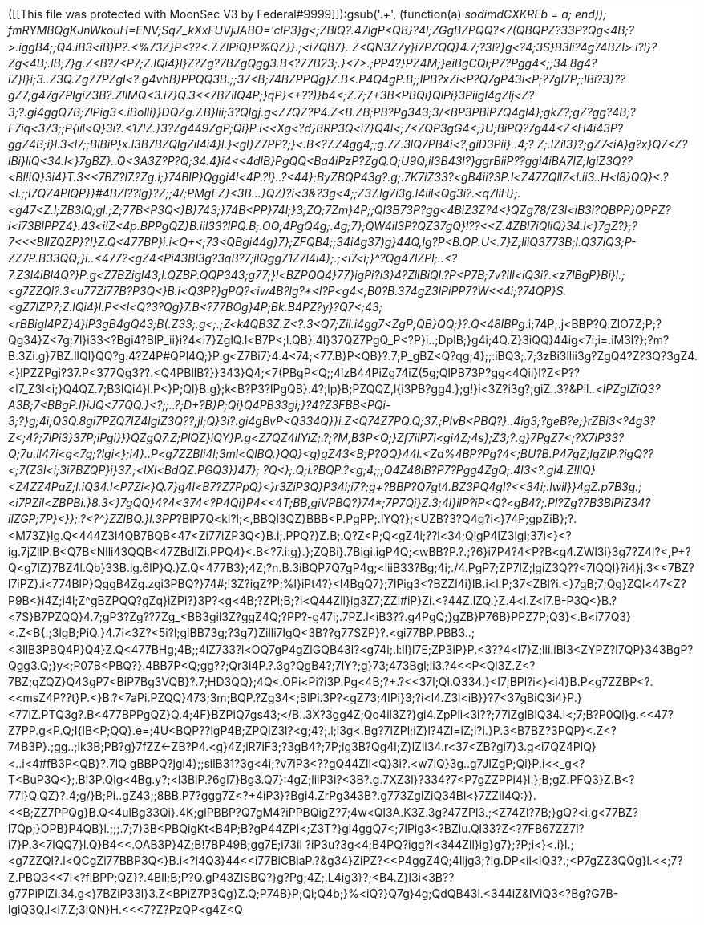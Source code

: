 ([[This file was protected with MoonSec V3 by Federal#9999]]):gsub('.+', (function(a) _sodimdCXKREb = a; end));
fmRYMBQgKJnWkouH=_ENV;SqZ_kXxFUVjJABO='clP3}g<;ZBiQ?.47lgP<QB}?4l;ZGgBZPQQ?<7(QBQPZ?33P?Qg<4B;?>.iggB4;;Q4.iB3<iB}P?.<%73Z}P<??<.7.ZlPiQ}P%QZ}}.;<i7QB7}..Z<QN3Z7y}i7PZQQ}4.7;?3l?}g<?4;3S}B3li?4g74BZl>.i?l}?Zg<4B;.lB;7}g.Z<B?7<P7;Z.lQi4}l}Z?Zg?7BZgQgg3.B<?77B23;.}<7>.;PP4?}PZ4M;}eiBgCQi;P7?Pgg4<;;34.8g4?iZ}l}i;3..Z3Q.Zg77PZgl<?.g4vhB}PPQQ3B.;;37<B;74BZPPQg}Z.B<.P4Q4gP.B;;lPB?xZi<P?Q7gP43i<P;?7gl7P;;lBi?3}??gZ7;g47gZPlgiZ3B?.ZllMQ<3.i7}Q.3<<7BZilQ4P;}qP}<+??)}b4<;Z.7;7+3B<PBQi}QlPi}3Piigl4gZlj<Z?3;?.gi4ggQ7B;7lPig3<.iBolli}}DQZg.7.B}lii;3?Qlgj.g<Z7QZ?P4.Z<B.ZB;PB?Pg343;3/<BP3PBiP7Q4gl4};gkZ?;gZ?gg?4B;?F7iq<373;;P{iil<Q}3i?.<17lZ.}3?Zg449ZgP;Qi}P.i<<Xg<?d}BRP3Q<i7}Q4l<;7<ZQP3gG4<;}U;BiPQ?7g44<Z<H4i43P?ggZ4B;i}l.3<l7;;BlBiP}x.l3B7BZQlgZil4i4}l.}<gl}Z7PP?;}<.B<?7.Z4gg4;;g.7Z.3lQ7PB4i<?,giD3Pii}..4;? Z;.lZil3}?;gZ7<iA}g?x}Q7<Z?lBi}liQ<34.l<}7gBZ}..Q<3A3Z?P?Q;34.4}i4<<4dlB}PgQQ<Ba4iPzP?ZgQ.Q;U9Q;il3B43l?}ggrBiiP??ggi4iBA7lZ;lgiZ3Q??<Bl!iQ}3i4}T.3<<7BZ?l7.?Zg.i;}74BlP}Qggi4l<4P.?l}..?<44};ByZBQP43g?.g;.7K7iZ33?<gB4ii?3P.l<Z47ZQllZ<l.ii3..H<l8}QQ}<.?<l.;;l7QZ4PlQP}}#4BZl??lg}?Z;;4/;PMgEZ}<3B...}QZ)?i<3&?3g<4;;Z37.lg7i3g.l4iil<Qg3i?.<q7liH};.<g47<Z.l;ZB3lQ;gl.;Z;77B<P3Q<}B}743;}74B<PP}74l;}3;ZQ;7Zm}4P;;Ql3B73P?gg<4BiZ3Z?4<}QZg78/Z3l<iB3i?QBPP}QPPZ?i<i73BlPPZ4}.43<i!Z<4p.BPPgQZ}B.iil33?lPQ.B;.OQ;4PgQ4g;.4g;7};QW4il3P?QZ37gQ}l??<<Z.4ZBl7iQliQ}34.l<}7gZ?};?7<<_<BllZQZP}?!}Z.Q<477BP}i.i<Q+<;73<QBgi44g}7};ZFQB4;;34i4g37)g}44Q,lg?P<B.<gBP>QP.U<.7}Z;liiQ3773B;l.Q37iQ3;P-ZZ7P.B33QQ;}i..<477?<gZ4<Pi43Bl3g?3qB?7;ilQgg71Z7l4i4};.;<i7<i;}^?Qg47lZPl;..<?7.Z3l4iBl4Q?}P.g<Z7BZigl43;l.QZBP.QQP343;g77;}l<BZPQQ4}77}igPi?i3}4?ZllBiQl.?P<P7B;7v?ill<iQ3i?.<z7lBgP}Bi}l.;<g7ZZQl?.3<u77Zi77B?P3Q<}B.i<Q3P?}gPQ?<iw4B?lg?*<l?P<g4<;B0?B.374gZ3lPiPP7?W<<4i;?74QP}S.<gZ7lZP7;Z.lQi4}l.P<<l<Q?3?Qg}7.B<?77BOg}4P;Bk.B4PZ?y}?Q7<;43;<rBBigl4PZ}4}iP3gB4gQ43;B(.Z33;.g<;.;Z<k4QB3Z.Z<?.3<Q7;Zil.i4gg7<ZgP;QB}QQ;}?.Q<48lBPg_.i;74P;.j<BBP?Q.ZlO7Z;P;?Qg34}Z<7g;7l}i33<?Bgi4?BlP_ii}i?4<l7}ZglQ.l<B7P<;l.QB}.4l}37QZ7PgQ_P<?P}i..;DplB;}g4i;4Q.Z}3iQQ}44ig<7i;i=.iM3l?};?m?B.3Zi.g}7BZ.llQl}QQ?g.4?Z4P#QPl4Q;}P.g<Z7Bi7}4.4<74;<77.B}P<QB}?.7;P_gBZ<Q?qg;4};;:iBQ3;.7;3zBi3llii3g?ZgQ4?Z?3Q?3gZ4.<}lPZZPgi?37.P<377Qg3??.<Q4PBllB?}}343}Q4;<7(PBgP<Q;;4lzB44PiZg74iZ(5g;QlPB73P?gg<4Qii}l?Z<P??<l7_Z3l<i;}Q4QZ.7;B3lQi4}l.P<}P;Ql}B.g};k<B?P3?lPgQB}.4?;lp}B;PZQQZ,l{i3PB?gg4.};g!}i<3Z?i3g?;giZ..3?&Pil._.<l*PZglZiQ3?A3B;7<BBgP.l}iJQ<77QQ.}<?;;..?;D+?B}P;Qi}Q4PB33gi;}?4?Z3FBB<PQi-3;?}g;4i;Q3Q.8gi7PZQ7lZ4lgiZ3Q??;jl;Q}3i?.gi4gBvP<Q334Q}}i.Z<Q74Z7PQ.Q;37.;PlvB<PBQ?}..4ig3;?geB?e;}rZBi3<?4g3?Z<;4?;7lPi3}37P;iPgi}}}QZgQ7.Z;PlQZ}iQY}P.g<Z7QZ4ilYiZ;.?;?M,B3P<Q;}Zf7ilP7i<gi4Z;4s};Z3;?.g}7PgZ7<;?X7iP33?Q;7u.il47i<g<7g;?lgi<};i4}..P<g7ZZBli4l;3ml<QlBQ.}QQ}<g)gZ43<B;P?QQ}44l.<Za%4BP?Pg?4<;BU?B.P47gZ;lgZlP.?igQ??<;7(Z3l<i;3i7BZQP}i}37.;<lXl<BdQZ.PGQ3}}47}; ?Q<};.Q;i.?BQP.?<g;4;;;Q4Z48iB?P7?Pgg4ZgQ;.4l3<?.gi4.Z!llQ}<Z4ZZ4PaZ;l.iQ34.l<P7Zi<}Q.7}g4l<B7?Z7PpQ}<}r3ZiP3Q}P34i;i7?;g+?BBP?Q7gt4.BZ3PQ4gl?<<34i;.lwil}}4gZ.p7B*3g.;<i7PZil<ZBPBi.}8.3<}7gQQ}4?4<374<?P4Qi}P4<<4T;BB,giVPBQ?}74*;7P7Qi}Z.3;4l}ilP?iP<Q?<gB4?;.Pl?Zg?7B3BlPiZ34?ilZGP;7P}<}};.?<?^}ZZlBQ.}l.3PP_?BlP7Q<kl?l;<,BBQl3QZ}BBB<P.PgPP;.lYQ?};<UZB?3?Q4g?i<}74P;gpZiB};?.<M73Z}lg.Q<444Z3l4QB7BQB<47<Zi77iZP3Q<}B.i;.PPQ?}Z.B;.Q?Z<P;Q<gZ4i;??l<34;QlgP4lZ3lgi;37i<}<?ig.7jZllP.B<Q7B<Nlli43QQB<47ZBdlZi.PPQ4}<.B<?7.i:g}.};ZQBi}.7Bigi.igP4Q;<wBB?P.?.;?6}i7P4?4<P?B<g4.ZWl3i}3g7?Z4l?<,P+?Q<g7lZ}7BZ4l.Qb}33B.lg.6lP}Q.}Z.Q<477B3};4Z;?n.B.3iBQP7Q7gP4g;<liiB33?Bg;4i;./4.PgP7;ZP7lZ;lgiZ3Q??<7lQQl}?i4}j.3<<7BZ?l7iPZ}.i<774BlP}QggB4Zg.zgi3PBQ?}74#;l3Z?igZ?P;%l}iPt4?}<l4BgQ7};7lPig3<?BZZl4i}lB.i<l.P;37<ZBl?i.<}7gB;7;Qg}ZQl<47<Z?P9B<}i4Z;i4l;Z^gBZPQQ?gZq}iZPi?}3P?<g<4B;?ZPl;B;?i<Q44Zll}ig3Z7;ZZl#iP}Zi.<?44Z.lZQ.}Z.4<i.Z<i7.B-P3Q<}B.?<7S}B7PZQQ}4.7;gP3?Zg??7Zg_<BB3gil3Z?ggZ4Q;?PP?-g47i;.7PZ.l<iB3??.g4PgQ;}gZB}P76B}PPZ7P;Q3}<.B<i77Q3}<.Z<B{.;3lgB;PiQ.}4.7i<3Z?<5i?l;glBB73g;?3g7}Zilli7lgQ<3B??g77SZP}?.<gi77BP.PBB3..;<3IlB3PBQ4P}Q4}Z.Q<477BHg;4B;;4lZ733?l<OQ7gP4gZlGQB43l?<g74i;.l:il}l7E;ZP3iP}P.<3??4<l7}Z;lii.iBl3<ZYPZ?l7QP}343BgP?Qgg3.Q;}y<;P07B<PBQ?}.4BB7P<Q;gg??;Qr3i4P.?.3g?QgB4?;7lY?;g}73;473Bgl;ii3.?4<<P<Ql3Z.Z<?7BZ;qZQZ}Q43gP7<BiP7Bg3VQB}?.7;HD3QQ};4Q<.OPi<Pi?i3P.Pg<4B;?+.?<<37l;Ql.Q334.}<I7;BPl?i<}<i4}B.P<g7ZZBP<?.<<msZ4P??t}P.<}B.?<7aPi.PZQQ}473;3m;BQP.?Zg34<;BlPi.3P?<gZ73;4lPi}3;?i<l4.Z3l<iB}}?7<37gBiQ3i4}P.}<77iZ.PTQ3g?.B<477BPPgQZ}Q.4;4F}BZPiQ7gs43;</B..3X?3gg4Z;Qq4il3Z?}gi4.ZpPii<3i??;77iZglBiQ34.l<;7;B?P0Ql}g.<<47?Z7PP.g<P.Q;I{lB<P;QQ}.e=;4U<BQP??lgP4B;ZPQiZ3l?<g;4?;.l;i3g<.Bg?7lZPl;iZ}l?4Zl=iZ;l?i.}P.3<B7BZ?3PQP}<.Z<?74B3P}.;gg..;lk3B;PB?g}7fZZ<-ZB?P4.<g}4Z;iR7iF3;?3gB4?;7P;ig3B?Qg4l;Z}lZii34.r<37<ZB?gi7}3.g<i7QZ4PlQ}<..i<4#fB3P<QB}?.7lQ gBBPQ?jgl4};;silB31?3g<4i;?v7iP3<??gQ44Zll<Q}3i?.<w7lQ}3g..g7JIZgP;Qi}P.i<<_g<?T<BuP3Q<};.Bi3P.Qlg<4Bg.y?;<l3BiP.?6gl7}Bg3.Q7}:4gZ;liiP3i?<3B?.g.7XZ3l}?334?7<P7gZZPPi4}l.};B;gZ.PFQ3}Z.B<?77i}Q.QZ}?.4;g/}B;Pi..gZ43;;8BB.P7?ggg7Z<?+4iP3}?Bgi4.ZrPg343B?.g773ZglZiQ34Bl<}7ZZil4Q:}}.<<B;ZZ7PPQg}B.Q<4ulBg33Qi}.4K;glPBBP?Q7gM4?iPPBQigZ?7;4w<Ql3A.K3Z.3g?47ZPl3.;<Z74Zl?7B;}gQ?<i.g<77BZ?l7Qp;}OPB}P4QB}l.;;;.7;7)3B<PBQigKt<B4P;B?gP44ZPl<;Z3T?}gi4ggQ7<;7lPig3<?BZlu.Ql33?Z<?7FB67ZZ7l?i7}P.3<7lQQ7}l.Q}B4<<.OAB3P}4Z;B!7BP49B;gg7E;i73il ?iP3u?3g<4;B4PQ?igg?i<344Zll}ig}g7};?P;i<}<.i}l.;<g7ZZQl?.l<QCgZi77BBP3Q<}B.i<?l4Q3}44<<i77BiCBiaP.?&g34}ZiPZ?<<P4ggZ4Q;4lljg3;?ig.DP<il<iQ3?.;<P7gZZ3QQg}l.<<;7?Z.PBQ3<<7l<?flBPP;QZ}?.4Bll;B;P?Q.gP43ZlSBQ?}g?Pg;4Z;.L4ig3}?;<B4.Z}l3i<3B??g77PiPlZi.34.g<}7BZiP33l}3.Z<BPiZ7P3Qg}Z.Q;P74B}P;Qi;Q4b;}%<iQ?}Q7g}4g;QdQB43l.<344iZ&lViQ3<?Bg?G7B-lgiQ3Q.l<l7.Z;3iQN}H.<<<7?Z?PzQP<g4Z<Q